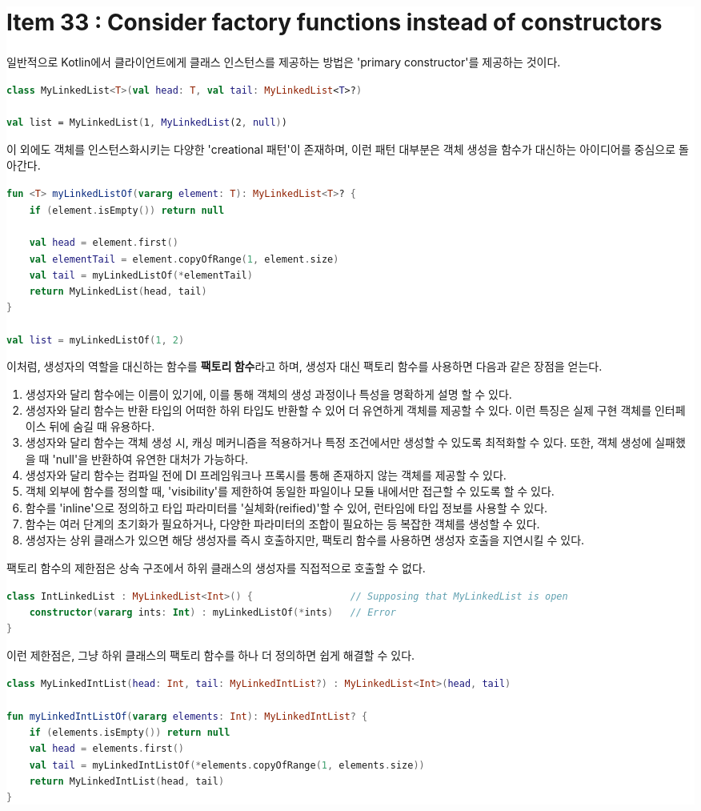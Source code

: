 # Item 33 : Consider factory functions instead of constructors

일반적으로 Kotlin에서 클라이언트에게 클래스 인스턴스를 제공하는 방법은 'primary constructor'를 제공하는 것이다.

```kotlin
class MyLinkedList<T>(val head: T, val tail: MyLinkedList<T>?)

val list = MyLinkedList(1, MyLinkedList(2, null))
```

이 외에도 객체를 인스턴스화시키는 다양한 'creational 패턴'이 존재하며, 이런 패턴 대부분은 객체 생성을 함수가 대신하는 아이디어를 중심으로 돌아간다.

```kotlin
fun <T> myLinkedListOf(vararg element: T): MyLinkedList<T>? {
    if (element.isEmpty()) return null

    val head = element.first()
    val elementTail = element.copyOfRange(1, element.size)
    val tail = myLinkedListOf(*elementTail)
    return MyLinkedList(head, tail)
}

val list = myLinkedListOf(1, 2)
```

이처럼, 생성자의 역할을 대신하는 함수를 **팩토리 함수**라고 하며, 생성자 대신 팩토리 함수를 사용하면 다음과 같은 장점을 얻는다.

1. 생성자와 달리 함수에는 이름이 있기에, 이를 통해 객체의 생성 과정이나 특성을 명확하게 설명 할 수 있다.
2. 생성자와 달리 함수는 반환 타입의 어떠한 하위 타입도 반환할 수 있어 더 유연하게 객체를 제공할 수 있다.
   이런 특징은 실제 구현 객체를 인터페이스 뒤에 숨길 때 유용하다.
3. 생성자와 달리 함수는 객체 생성 시, 캐싱 메커니즘을 적용하거나 특정 조건에서만 생성할 수 있도록 최적화할 수 있다.
   또한, 객체 생성에 실패했을 때 'null'을 반환하여 유연한 대처가 가능하다.
4. 생성자와 달리 함수는 컴파일 전에 DI 프레임워크나 프록시를 통해 존재하지 않는 객체를 제공할 수 있다.
5. 객체 외부에 함수를 정의할 때, 'visibility'를 제한하여 동일한 파일이나 모듈 내에서만 접근할 수 있도록 할 수 있다.
6. 함수를 'inline'으로 정의하고 타입 파라미터를 '실체화(reified)'할 수 있어, 런타임에 타입 정보를 사용할 수 있다.
7. 함수는 여러 단계의 초기화가 필요하거나, 다양한 파라미터의 조합이 필요하는 등 복잡한 객체를 생성할 수 있다.
8. 생성자는 상위 클래스가 있으면 해당 생성자를 즉시 호출하지만, 팩토리 함수를 사용하면 생성자 호출을 지연시킬 수 있다.

팩토리 함수의 제한점은 상속 구조에서 하위 클래스의 생성자를 직접적으로 호출할 수 없다.

```kotlin
class IntLinkedList : MyLinkedList<Int>() {                 // Supposing that MyLinkedList is open
    constructor(vararg ints: Int) : myLinkedListOf(*ints)   // Error
}
```

이런 제한점은, 그냥 하위 클래스의 팩토리 함수를 하나 더 정의하면 쉽게 해결할 수 있다.

```kotlin
class MyLinkedIntList(head: Int, tail: MyLinkedIntList?) : MyLinkedList<Int>(head, tail)

fun myLinkedIntListOf(vararg elements: Int): MyLinkedIntList? {
    if (elements.isEmpty()) return null
    val head = elements.first()
    val tail = myLinkedIntListOf(*elements.copyOfRange(1, elements.size))
    return MyLinkedIntList(head, tail)
}
```
